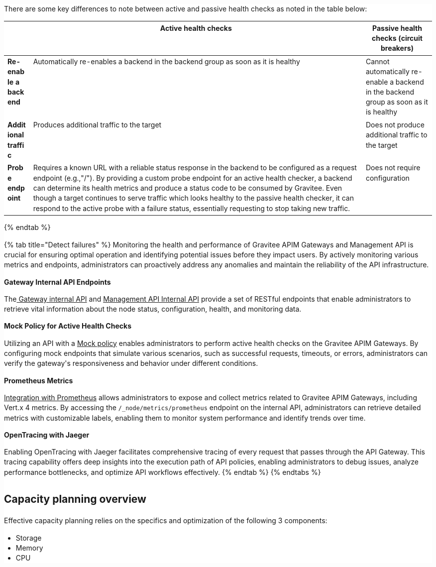 There are some key differences to note between active and passive health checks as noted in the table below:

|                         | Active health checks                                                                                                                                                                                                                                                                                                                                                                                                                                                                                       | Passive health checks (circuit breakers)                                               |
| ----------------------- | ---------------------------------------------------------------------------------------------------------------------------------------------------------------------------------------------------------------------------------------------------------------------------------------------------------------------------------------------------------------------------------------------------------------------------------------------------------------------------------------------------------- | -------------------------------------------------------------------------------------- |
| **Re-enable a backend** | Automatically re-enables a backend in the backend group as soon as it is healthy                                                                                                                                                                                                                                                                                                                                                                                                                           | Cannot automatically re-enable a backend in the backend group as soon as it is healthy |
| **Additional traffic**  | Produces additional traffic to the target                                                                                                                                                                                                                                                                                                                                                                                                                                                                  | Does not produce additional traffic to the target                                      |
| **Probe endpoint**      | Requires a known URL with a reliable status response in the backend to be configured as a request endpoint (e.g.,"/"). By providing a custom probe endpoint for an active health checker, a backend can determine its health metrics and produce a status code to be consumed by Gravitee. Even though a target continues to serve traffic which looks healthy to the passive health checker, it can respond to the active probe with a failure status, essentially requesting to stop taking new traffic. | Does not require configuration                                                         |
{% endtab %}

{% tab title="Detect failures" %}
Monitoring the health and performance of Gravitee APIM Gateways and Management API is crucial for ensuring optimal operation and identifying potential issues before they impact users. By actively monitoring various metrics and endpoints, administrators can proactively address any anomalies and maintain the reliability of the API infrastructure.

**Gateway Internal API Endpoints**

The[ Gateway internal API](../configure-and-manage-the-platform/gravitee-gateway/gateway-internal-api.md) and [Management API Internal API](../configure-and-manage-the-platform/management-api/mapi-internal-api.md) provide a set of RESTful endpoints that enable administrators to retrieve vital information about the node status, configuration, health, and monitoring data.

**Mock Policy for Active Health Checks**

Utilizing an API with a [Mock policy](broken-reference) enables administrators to perform active health checks on the Gravitee APIM Gateways. By configuring mock endpoints that simulate various scenarios, such as successful requests, timeouts, or errors, administrators can verify the gateway's responsiveness and behavior under different conditions.

**Prometheus Metrics**

[Integration with Prometheus](../analyze-and-monitor-apis/logging.md#expose-metrics-to-prometheus) allows administrators to expose and collect metrics related to Gravitee APIM Gateways, including Vert.x 4 metrics. By accessing the `/_node/metrics/prometheus` endpoint on the internal API, administrators can retrieve detailed metrics with customizable labels, enabling them to monitor system performance and identify trends over time.

**OpenTracing with Jaeger**

Enabling OpenTracing with Jaeger facilitates comprehensive tracing of every request that passes through the API Gateway. This tracing capability offers deep insights into the execution path of API policies, enabling administrators to debug issues, analyze performance bottlenecks, and optimize API workflows effectively.
{% endtab %}
{% endtabs %}

## Capacity planning overview <a href="#capacity-planning" id="capacity-planning"></a>

Effective capacity planning relies on the specifics and optimization of the following 3 components:

* Storage
* Memory
* CPU
